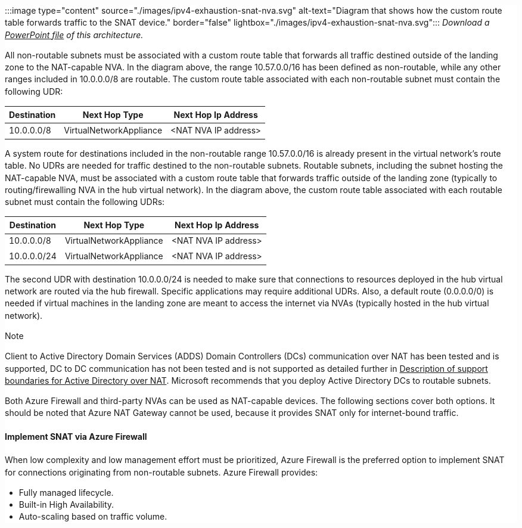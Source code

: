 :::image type="content" source="./images/ipv4-exhaustion-snat-nva.svg" alt-text="Diagram that shows how the custom route table forwards traffic to the SNAT device." border="false" lightbox="./images/ipv4-exhaustion-snat-nva.svg":::
*Download a [PowerPoint file](https://arch-center.azureedge.net/ipv4-exhaustion-snat-nva.pptx) of this architecture.*

All non-routable subnets must be associated with a custom route table that forwards all traffic destined outside of the landing zone to the NAT-capable NVA. In the diagram above, the range 10.57.0.0/16 has been defined as non-routable, while any other ranges included in 10.0.0.0/8 are routable. The custom route table associated with each non-routable subnet must contain the following UDR:

| Destination | Next Hop Type           | Next Hop Ip Address    |
| ----------- | ----------------------- | ---------------------- |
| 10.0.0.0/8  | VirtualNetworkAppliance | \<NAT NVA IP address\> |

A system route for destinations included in the non-routable range 10.57.0.0/16 is already present in the virtual network’s route table. No UDRs are needed for traffic destined to the non-routable subnets.
Routable subnets, including the subnet hosting the NAT-capable NVA, must be associated with a custom route table that forwards traffic outside of the landing zone (typically to routing/firewalling NVA in the hub virtual network). In the diagram above, the custom route table associated with each routable subnet must contain the following UDRs:

| Destination  | Next Hop Type           | Next Hop Ip Address    |
| ------------ | ----------------------- | ---------------------- |
| 10.0.0.0/8   | VirtualNetworkAppliance | \<NAT NVA IP address\> |
| 10.0.0.0/24  | VirtualNetworkAppliance | \<NAT NVA IP address\> |

The second UDR with destination 10.0.0.0/24 is needed to make sure that connections to resources deployed in the hub virtual network are routed via the hub firewall. Specific applications may require additional UDRs. Also, a default route (0.0.0.0/0) is needed if virtual machines in the landing zone are meant to access the internet via NVAs (typically hosted in the hub virtual network).

> [!NOTE]
> Client to Active Directory Domain Services (ADDS) Domain Controllers (DCs) communication over NAT has been tested and is supported, DC to DC communication has not been tested and is not supported as detailed further in [Description of support boundaries for Active Directory over NAT](/troubleshoot/windows-server/active-directory/support-for-active-directory-over-nat). Microsoft recommends that you deploy Active Directory DCs to routable subnets.

Both Azure Firewall and third-party NVAs can be used as NAT-capable devices. The following sections cover both options. It should be noted that Azure NAT Gateway cannot be used, because it provides SNAT only for internet-bound traffic. 

#### Implement SNAT via Azure Firewall

When low complexity and low management effort must be prioritized, Azure Firewall is the preferred option to implement SNAT for connections originating from non-routable subnets. Azure Firewall provides:
- Fully managed lifecycle.
- Built-in High Availability.
- Auto-scaling based on traffic volume.
